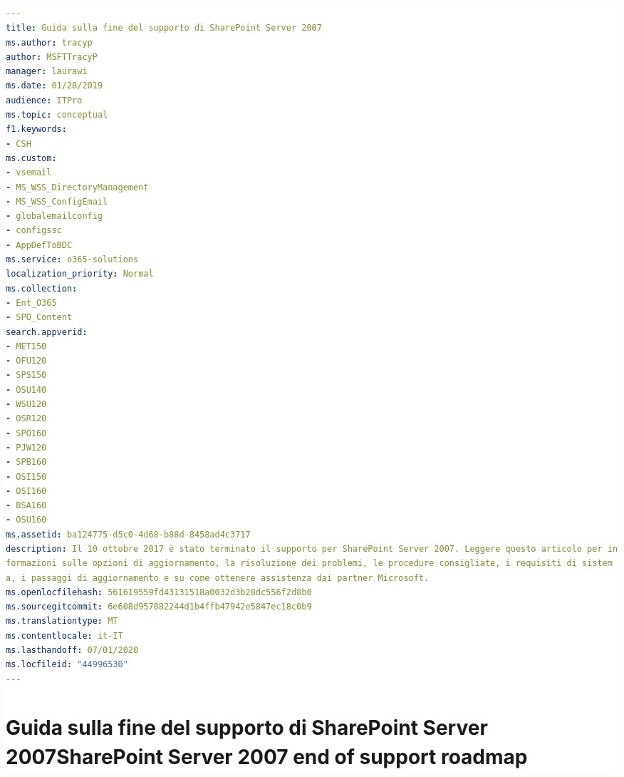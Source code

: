 ```yaml
---
title: Guida sulla fine del supporto di SharePoint Server 2007
ms.author: tracyp
author: MSFTTracyP
manager: laurawi
ms.date: 01/28/2019
audience: ITPro
ms.topic: conceptual
f1.keywords:
- CSH
ms.custom:
- vsemail
- MS_WSS_DirectoryManagement
- MS_WSS_ConfigEmail
- globalemailconfig
- configssc
- AppDefToBDC
ms.service: o365-solutions
localization_priority: Normal
ms.collection:
- Ent_O365
- SPO_Content
search.appverid:
- MET150
- OFU120
- SPS150
- OSU140
- WSU120
- OSR120
- SPO160
- PJW120
- SPB160
- OSI150
- OSI160
- BSA160
- OSU160
ms.assetid: ba124775-d5c0-4d68-b88d-8458ad4c3717
description: Il 10 ottobre 2017 è stato terminato il supporto per SharePoint Server 2007. Leggere questo articolo per informazioni sulle opzioni di aggiornamento, la risoluzione dei problemi, le procedure consigliate, i requisiti di sistema, i passaggi di aggiornamento e su come ottenere assistenza dai partner Microsoft.
ms.openlocfilehash: 561619559fd43131518a0032d3b28dc556f2d8b0
ms.sourcegitcommit: 6e608d957082244d1b4ffb47942e5847ec18c0b9
ms.translationtype: MT
ms.contentlocale: it-IT
ms.lasthandoff: 07/01/2020
ms.locfileid: "44996530"
---
```

# <a name="sharepoint-server-2007-end-of-support-roadmap"></a><span data-ttu-id="6b00f-104">Guida sulla fine del supporto di SharePoint Server 2007</span><span class="sxs-lookup"><span data-stu-id="6b00f-104">SharePoint Server 2007 end of support roadmap</span></span>
